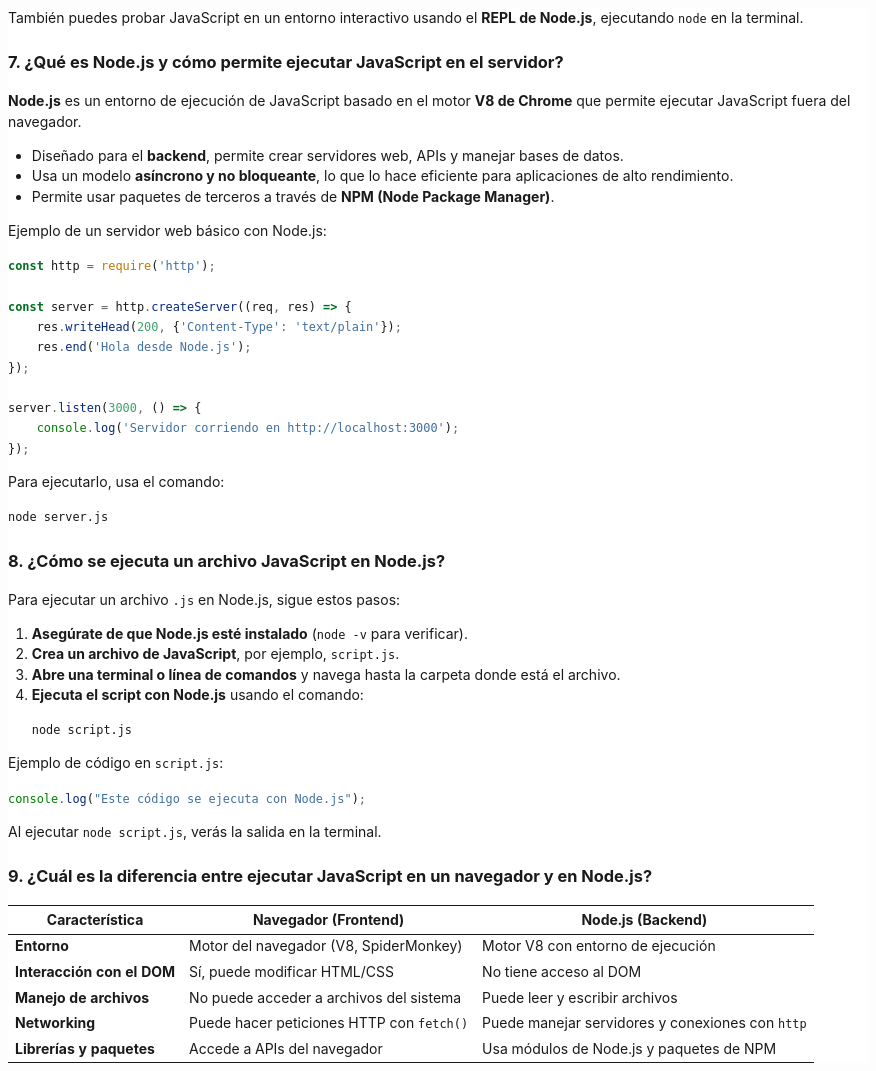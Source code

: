 También puedes probar JavaScript en un entorno interactivo usando el **REPL de Node.js**, ejecutando `node` en la terminal.

### **7. ¿Qué es Node.js y cómo permite ejecutar JavaScript en el servidor?**  
**Node.js** es un entorno de ejecución de JavaScript basado en el motor **V8 de Chrome** que permite ejecutar JavaScript fuera del navegador.  

- Diseñado para el **backend**, permite crear servidores web, APIs y manejar bases de datos.  
- Usa un modelo **asíncrono y no bloqueante**, lo que lo hace eficiente para aplicaciones de alto rendimiento.  
- Permite usar paquetes de terceros a través de **NPM (Node Package Manager)**.  

Ejemplo de un servidor web básico con Node.js:  
```javascript
const http = require('http');

const server = http.createServer((req, res) => {
    res.writeHead(200, {'Content-Type': 'text/plain'});
    res.end('Hola desde Node.js');
});

server.listen(3000, () => {
    console.log('Servidor corriendo en http://localhost:3000');
});
```  
Para ejecutarlo, usa el comando:  
```sh
node server.js
```

### **8. ¿Cómo se ejecuta un archivo JavaScript en Node.js?**  
Para ejecutar un archivo `.js` en Node.js, sigue estos pasos:  

1. **Asegúrate de que Node.js esté instalado** (`node -v` para verificar).  
2. **Crea un archivo de JavaScript**, por ejemplo, `script.js`.  
3. **Abre una terminal o línea de comandos** y navega hasta la carpeta donde está el archivo.  
4. **Ejecuta el script con Node.js** usando el comando:  
   ```sh
   node script.js
   ```  

Ejemplo de código en `script.js`:  
```javascript
console.log("Este código se ejecuta con Node.js");
```

Al ejecutar `node script.js`, verás la salida en la terminal.

### **9. ¿Cuál es la diferencia entre ejecutar JavaScript en un navegador y en Node.js?**  

| Característica       | Navegador (Frontend)      | Node.js (Backend)            |
|----------------------|--------------------------|------------------------------|
| **Entorno**         | Motor del navegador (V8, SpiderMonkey) | Motor V8 con entorno de ejecución |
| **Interacción con el DOM** | Sí, puede modificar HTML/CSS | No tiene acceso al DOM |
| **Manejo de archivos** | No puede acceder a archivos del sistema | Puede leer y escribir archivos |
| **Networking** | Puede hacer peticiones HTTP con `fetch()` | Puede manejar servidores y conexiones con `http` |
| **Librerías y paquetes** | Accede a APIs del navegador | Usa módulos de Node.js y paquetes de NPM |
